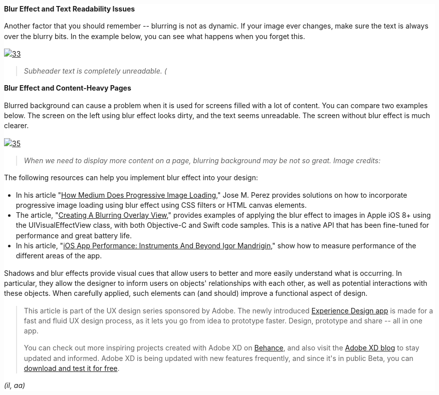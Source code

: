 **Blur Effect and Text Readability Issues**

Another factor that you should remember -- blurring is not as dynamic. If your image ever changes, make sure the text is always over the blurry bits. In the example below, you can see what happens when you forget this.

![](https://www.smashingmagazine.com/wp-content/uploads/2017/02/15-preview-opt.png)[33](https://www.smashingmagazine.com/2017/02/shadows-blur-effects-user-interface-design/)

> _Subheader text is completely unreadable. (_

**Blur Effect and Content-Heavy Pages**

Blurred background can cause a problem when it is used for screens filled with a lot of content. You can compare two examples below. The screen on the left using blur effect looks dirty, and the text seems unreadable. The screen without blur effect is much clearer.

![](https://www.smashingmagazine.com/wp-content/uploads/2017/02/16-preview-opt.jpg)[35](https://www.smashingmagazine.com/2017/02/shadows-blur-effects-user-interface-design/)

> _When we need to display more content on a page, blurring background may be not so great. Image credits:_

The following resources can help you implement blur effect into your design:

  * In his article "[How Medium Does Progressive Image Loading](https://jmperezperez.com/medium-image-progressive-loading-placeholder/)," Jose M. Perez provides solutions on how to incorporate progressive image loading using blur effect using CSS filters or HTML canvas elements.
  * The article, "[Creating A Blurring Overlay View](http://stackoverflow.com/questions/17041669/creating-a-blurring-overlay-view)," provides examples of applying the blur effect to images in Apple iOS 8+ using the UIVisualEffectView class, with both Objective-C and Swift code samples. This is a native API that has been fine-tuned for performance and great battery life.
  * In his article, "[iOS App Performance: Instruments And Beyond Igor Mandrigin](https://medium.com/@mandrigin/ios-app-performance-instruments-beyond-48fe7b7cdf2#.y7dpuock4)," show how to measure performance of the different areas of the app.

Shadows and blur effects provide visual cues that allow users to better and more easily understand what is occurring. In particular, they allow the designer to inform users on objects' relationships with each other, as well as potential interactions with these objects. When carefully applied, such elements can (and should) improve a functional aspect of design.

> This article is part of the UX design series sponsored by Adobe. The newly introduced [Experience Design app](https://adobe.ly/2knsUsI) is made for a fast and fluid UX design process, as it lets you go from idea to prototype faster. Design, prototype and share -- all in one app.
> 
> You can check out more inspiring projects created with Adobe XD on [Behance](https://www.behance.net/search?content=projects&sort=appreciations&time=week&tools=387566349), and also visit the [Adobe XD blog](https://blogs.adobe.com/creativecloud/design/) to stay updated and informed. Adobe XD is being updated with new features frequently, and since it's in public Beta, you can [download and test it for free](https://adobe.ly/2knsUsI).

_(il, aa)_

